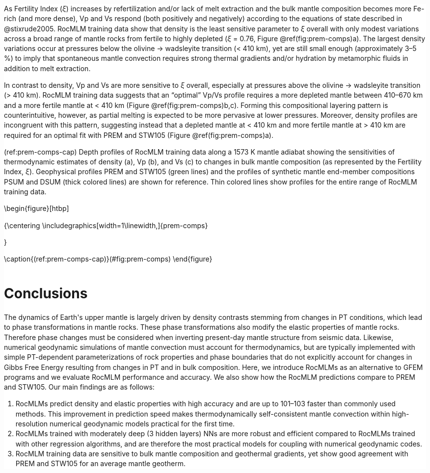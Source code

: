 As Fertility Index ($\xi$) increases by refertilization and/or lack of melt extraction and the bulk mantle composition becomes more Fe-rich (and more dense), Vp and Vs respond (both positively and negatively) according to the equations of state described in @stixrude2005. RocMLM training data show that density is the least sensitive parameter to $\xi$ overall with only modest variations across a broad range of mantle rocks from fertile to highly depleted ($\xi$ = 0.76, Figure \@ref(fig:prem-comps)a). The largest density variations occur at pressures below the olivine → wadsleyite transition (< 410 km), yet are still small enough (approximately 3–5 %) to imply that spontaneous mantle convection requires strong thermal gradients and/or hydration by metamorphic fluids in addition to melt extraction.

In contrast to density, Vp and Vs are more sensitive to $\xi$ overall, especially at pressures above the olivine → wadsleyite transition (> 410 km). RocMLM training data suggests that an “optimal” Vp/Vs profile requires a more depleted mantle between 410–670 km and a more fertile mantle at < 410 km (Figure \@ref(fig:prem-comps)b,c). Forming this compositional layering pattern is counterintuitive, however, as partial melting is expected to be more pervasive at lower pressures. Moreover, density profiles are incongruent with this pattern, suggesting instead that a depleted mantle at < 410 km and more fertile mantle at > 410 km are required for an optimal fit with PREM and STW105 (Figure \@ref(fig:prem-comps)a).

(ref:prem-comps-cap) Depth profiles of RocMLM training data along a 1573 K mantle adiabat showing the sensitivities of thermodynamic estimates of density (a), Vp (b), and Vs (c) to changes in bulk mantle composition (as represented by the Fertility Index, $\xi$). Geophysical profiles PREM and STW105 (green lines) and the profiles of synthetic mantle end-member compositions PSUM and DSUM (thick colored lines) are shown for reference. Thin colored lines show profiles for the entire range of RocMLM training data.

\begin{figure}[htbp]

{\centering \includegraphics[width=1\linewidth,]{prem-comps} 

}

\caption{(ref:prem-comps-cap)}(\#fig:prem-comps)
\end{figure}

# Conclusions

The dynamics of Earth's upper mantle is largely driven by density contrasts stemming from changes in PT conditions, which lead to phase transformations in mantle rocks. These phase transformations also modify the elastic properties of mantle rocks. Therefore phase changes must be considered when inverting present-day mantle structure from seismic data. Likewise, numerical geodynamic simulations of mantle convection must account for thermodynamics, but are typically implemented with simple PT-dependent parameterizations of rock properties and phase boundaries that do not explicitly account for changes in Gibbs Free Energy resulting from changes in PT and in bulk composition. Here, we introduce RocMLMs as an alternative to GFEM programs and we evaluate RocMLM performance and accuracy. We also show how the RocMLM predictions compare to PREM and STW105. Our main findings are as follows:

1. RocMLMs predict density and elastic properties with high accuracy and are up to 101–103 faster than commonly used methods. This improvement in prediction speed makes thermodynamically self-consistent mantle convection within high-resolution numerical geodynamic models practical for the first time.
2. RocMLMs trained with moderately deep (3 hidden layers) NNs are more robust and efficient compared to RocMLMs trained with other regression algorithms, and are therefore the most practical models for coupling with numerical geodynamic codes.
3. RocMLM training data are sensitive to bulk mantle composition and geothermal gradients, yet show good agreement with PREM and STW105 for an average mantle geotherm.
